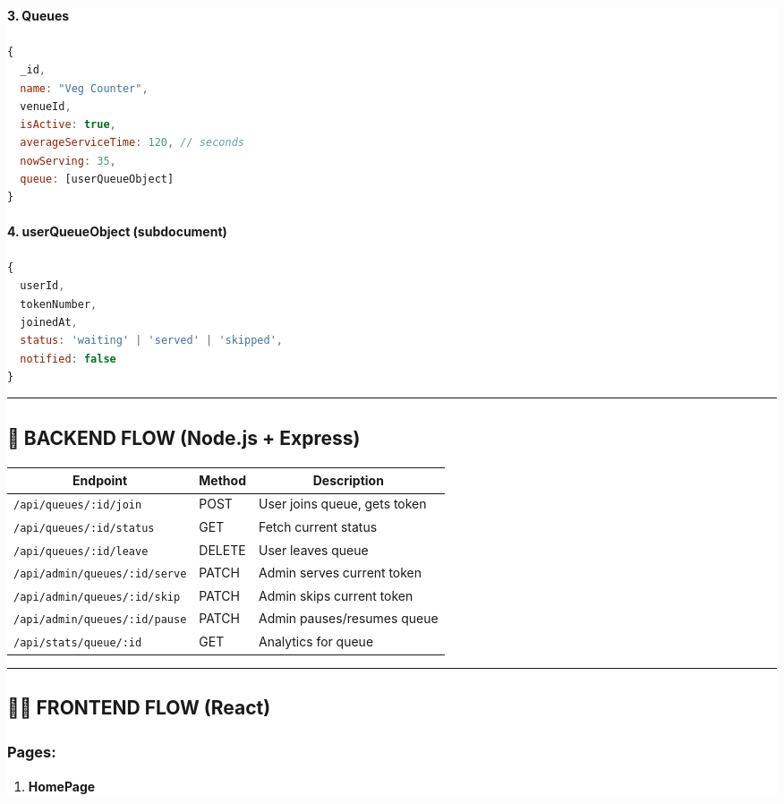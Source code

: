 #### 3. **Queues**

```js
{
  _id,
  name: "Veg Counter",
  venueId,
  isActive: true,
  averageServiceTime: 120, // seconds
  nowServing: 35,
  queue: [userQueueObject]
}
```

#### 4. **userQueueObject (subdocument)**

```js
{
  userId,
  tokenNumber,
  joinedAt,
  status: 'waiting' | 'served' | 'skipped',
  notified: false
}
```

---

## 🔄 BACKEND FLOW (Node.js + Express)

| Endpoint                      | Method | Description                  |
| ----------------------------- | ------ | ---------------------------- |
| `/api/queues/:id/join`        | POST   | User joins queue, gets token |
| `/api/queues/:id/status`      | GET    | Fetch current status         |
| `/api/queues/:id/leave`       | DELETE | User leaves queue            |
| `/api/admin/queues/:id/serve` | PATCH  | Admin serves current token   |
| `/api/admin/queues/:id/skip`  | PATCH  | Admin skips current token    |
| `/api/admin/queues/:id/pause` | PATCH  | Admin pauses/resumes queue   |
| `/api/stats/queue/:id`        | GET    | Analytics for queue          |

---

## 🧑‍💻 FRONTEND FLOW (React)

### Pages:

1. **HomePage**

